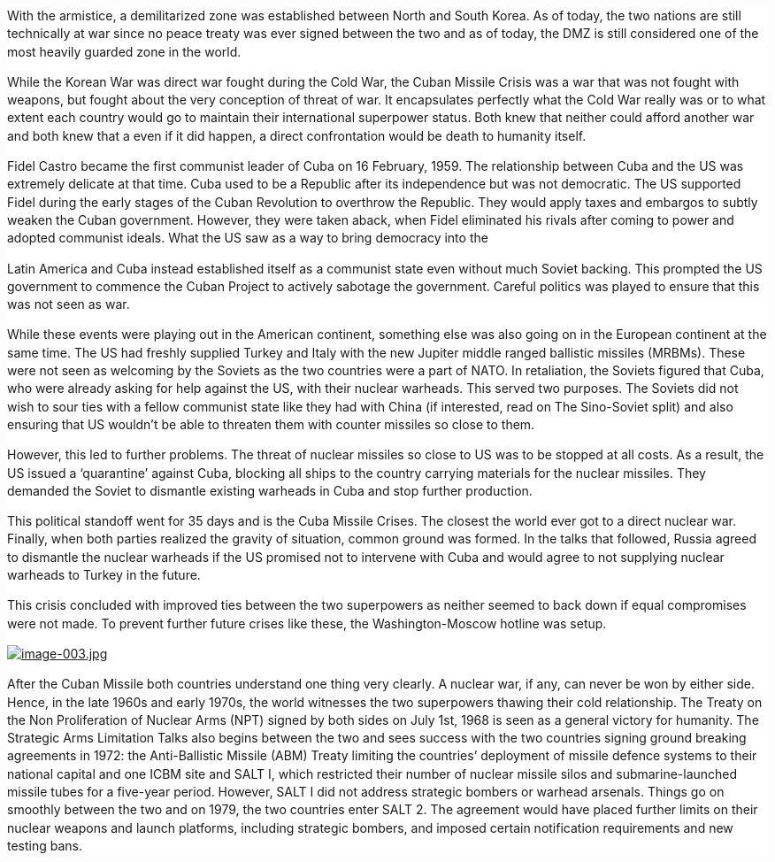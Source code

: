 With the armistice, a demilitarized zone was established between North and South Korea. As of
today, the two nations are still technically at war since no peace treaty was ever signed between the
two and as of today, the DMZ is still considered one of the most heavily guarded zone in the world.

While the Korean War was direct war fought during the Cold War, the Cuban Missile Crisis was a
war that was not fought with weapons, but fought about the very conception of threat of war. It
encapsulates perfectly what the Cold War really was or to what extent each country would go to
maintain their international superpower status. Both knew that neither could afford another war
and both knew that a even if it did happen, a direct confrontation would be death to humanity itself.

Fidel Castro became the first communist leader of Cuba on 16 February, 1959. The relationship
between Cuba and the US was extremely delicate at that time. Cuba used to be a Republic after its
independence but was not democratic. The US supported Fidel during the early stages of the Cuban
Revolution to overthrow the Republic. They would apply taxes and embargos to subtly weaken the
Cuban government. However, they were taken aback, when Fidel eliminated his rivals after coming
to power and adopted communist ideals. What the US saw as a way to bring democracy into the


Latin America and Cuba instead established itself as a communist state even without much Soviet
backing. This prompted the US government to commence the Cuban Project to actively sabotage the
government. Careful politics was played to ensure that this was not seen as war.

While these events were playing out in the American continent, something else was also going on in
the European continent at the same time. The US had freshly supplied Turkey and Italy with the new
Jupiter middle ranged ballistic missiles (MRBMs). These were not seen as welcoming by the Soviets
as the two countries were a part of NATO. In retaliation, the Soviets figured that Cuba, who were
already asking for help against the US, with their nuclear warheads. This served two purposes. The
Soviets did not wish to sour ties with a fellow communist state like they had with China (if
interested, read on The Sino-Soviet split) and also ensuring that US wouldn’t be able to threaten
them with counter missiles so close to them.

However, this led to further problems. The threat of nuclear missiles so close to US was to be
stopped at all costs. As a result, the US issued a ‘quarantine’ against Cuba, blocking all ships to the
country carrying materials for the nuclear missiles. They demanded the Soviet to dismantle existing
warheads in Cuba and stop further production.

This political standoff went for 35 days and is the Cuba Missile Crises. The closest the world ever got
to a direct nuclear war. Finally, when both parties realized the gravity of situation, common ground
was formed. In the talks that followed, Russia agreed to dismantle the nuclear warheads if the US
promised not to intervene with Cuba and would agree to not supplying nuclear warheads to Turkey
in the future.

This crisis concluded with improved ties between the two superpowers as neither seemed to back
down if equal compromises were not made. To prevent further future crises like these, the
Washington-Moscow hotline was setup.

[![image-003.jpg](https://i.postimg.cc/7hYR31mX/image-003.jpg)](https://postimg.cc/HcR3HMG7)

After the Cuban Missile both countries understand one thing very clearly. A nuclear war, if any, can
never be won by either side. Hence, in the late 1960s and early 1970s, the world witnesses the two
superpowers thawing their cold relationship. The Treaty on the Non Proliferation of Nuclear Arms
(NPT) signed by both sides on July 1st, 1968 is seen as a general victory for humanity. The Strategic
Arms Limitation Talks also begins between the two and sees success with the two countries signing
ground breaking agreements in 1972: the Anti-Ballistic Missile (ABM) Treaty limiting the countries’
deployment of missile defence systems to their national capital and one ICBM site and SALT I,
which restricted their number of nuclear missile silos and submarine-launched missile tubes for a
five-year period. However, SALT I did not address strategic bombers or warhead arsenals. Things go
on smoothly between the two and on 1979, the two countries enter SALT 2. The agreement would
have placed further limits on their nuclear weapons and launch platforms, including strategic
bombers, and imposed certain notification requirements and new testing bans.
